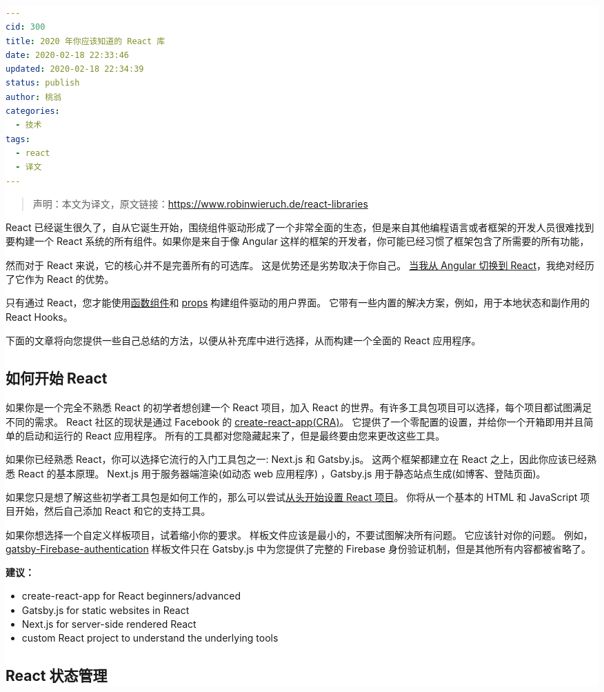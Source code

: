 ```yaml
---
cid: 300
title: 2020 年你应该知道的 React 库
date: 2020-02-18 22:33:46
updated: 2020-02-18 22:34:39
status: publish
author: 桃翁
categories: 
  - 技术
tags: 
  - react
  - 译文
---
```



> 声明：本文为译文，原文链接：https://www.robinwieruch.de/react-libraries

React 已经诞生很久了，自从它诞生开始，围绕组件驱动形成了一个非常全面的生态，但是来自其他编程语言或者框架的开发人员很难找到要构建一个 React 系统的所有组件。如果你是来自于像 Angular 这样的框架的开发者，你可能已经习惯了框架包含了所需要的所有功能，

然而对于 React 来说，它的核心并不是完善所有的可选库。 这是优势还是劣势取决于你自己。 [当我从 Angular 切换到 React](https://www.robinwieruch.de/reasons-why-i-moved-from-angular-to-react/)，我绝对经历了它作为 React 的优势。

只有通过 React，您才能使用[函数组件](https://www.robinwieruch.de/react-function-component)和 [props](https://www.robinwieruch.de/react-pass-props-to-component) 构建组件驱动的用户界面。 它带有一些内置的解决方案，例如，用于本地状态和副作用的 React Hooks。

下面的文章将向您提供一些自己总结的方法，以便从补充库中进行选择，从而构建一个全面的 React 应用程序。 

## 如何开始 React

如果你是一个完全不熟悉 React 的初学者想创建一个 React 项目，加入 React 的世界。有许多工具包项目可以选择，每个项目都试图满足不同的需求。 React 社区的现状是通过 Facebook 的 [create-react-app(CRA)](https://github.com/facebookincubator/create-react-app)。 它提供了一个零配置的设置，并给你一个开箱即用并且简单的启动和运行的 React 应用程序。 所有的工具都对您隐藏起来了，但是最终要由您来更改这些工具。

如果你已经熟悉 React，你可以选择它流行的入门工具包之一: Next.js 和 Gatsby.js。 这两个框架都建立在 React 之上，因此你应该已经熟悉 React 的基本原理。 Next.js  用于服务器端渲染(如动态 web 应用程序) ，Gatsby.js 用于静态站点生成(如博客、登陆页面)。

如果您只是想了解这些初学者工具包是如何工作的，那么可以尝试[从头开始设置 React 项目](https://www.robinwieruch.de/minimal-react-webpack-babel-setup)。 你将从一个基本的 HTML 和 JavaScript 项目开始，然后自己添加 React 和它的支持工具。

如果你想选择一个自定义样板项目，试着缩小你的要求。 样板文件应该是最小的，不要试图解决所有问题。 它应该针对你的问题。 例如，[gatsby-Firebase-authentication](https://github.com/rwieruch/gatsby-firebase-authentication) 样板文件只在 Gatsby.js 中为您提供了完整的 Firebase 身份验证机制，但是其他所有内容都被省略了。

**建议：**

- create-react-app for React beginners/advanced 
- Gatsby.js for static websites in React
- Next.js for server-side rendered React
- custom React project to understand the underlying tools

## React 状态管理
